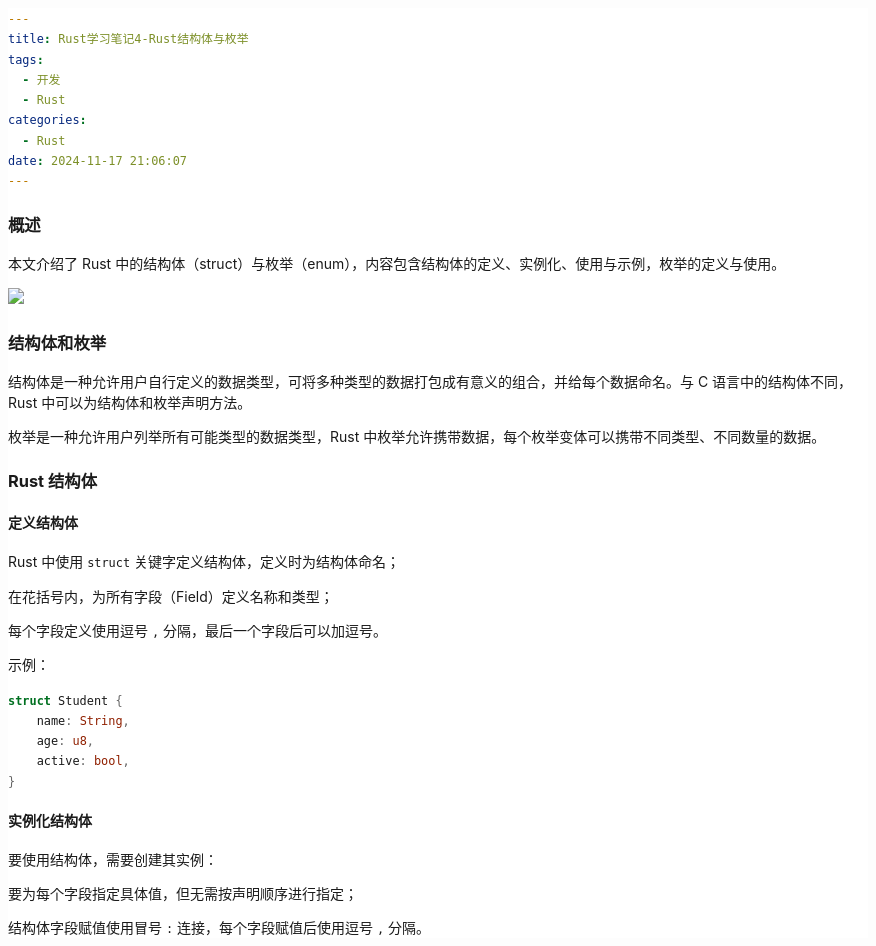 ```yaml
---
title: Rust学习笔记4-Rust结构体与枚举
tags:
  - 开发
  - Rust
categories:
  - Rust
date: 2024-11-17 21:06:07
---
```


### 概述

本文介绍了 Rust 中的结构体（struct）与枚举（enum），内容包含结构体的定义、实例化、使用与示例，枚举的定义与使用。

![](/images/post/crab-7627632_1280.webp)



### 结构体和枚举

结构体是一种允许用户自行定义的数据类型，可将多种类型的数据打包成有意义的组合，并给每个数据命名。与 C 语言中的结构体不同，Rust 中可以为结构体和枚举声明方法。

枚举是一种允许用户列举所有可能类型的数据类型，Rust 中枚举允许携带数据，每个枚举变体可以携带不同类型、不同数量的数据。





### Rust 结构体

#### 定义结构体

Rust 中使用 `struct` 关键字定义结构体，定义时为结构体命名；

在花括号内，为所有字段（Field）定义名称和类型；

每个字段定义使用逗号 `,` 分隔，最后一个字段后可以加逗号。

示例：

```rust
struct Student {
    name: String,
    age: u8,
    active: bool,
}
```



#### 实例化结构体

要使用结构体，需要创建其实例：

要为每个字段指定具体值，但无需按声明顺序进行指定；

结构体字段赋值使用冒号 `:` 连接，每个字段赋值后使用逗号 `,` 分隔。
